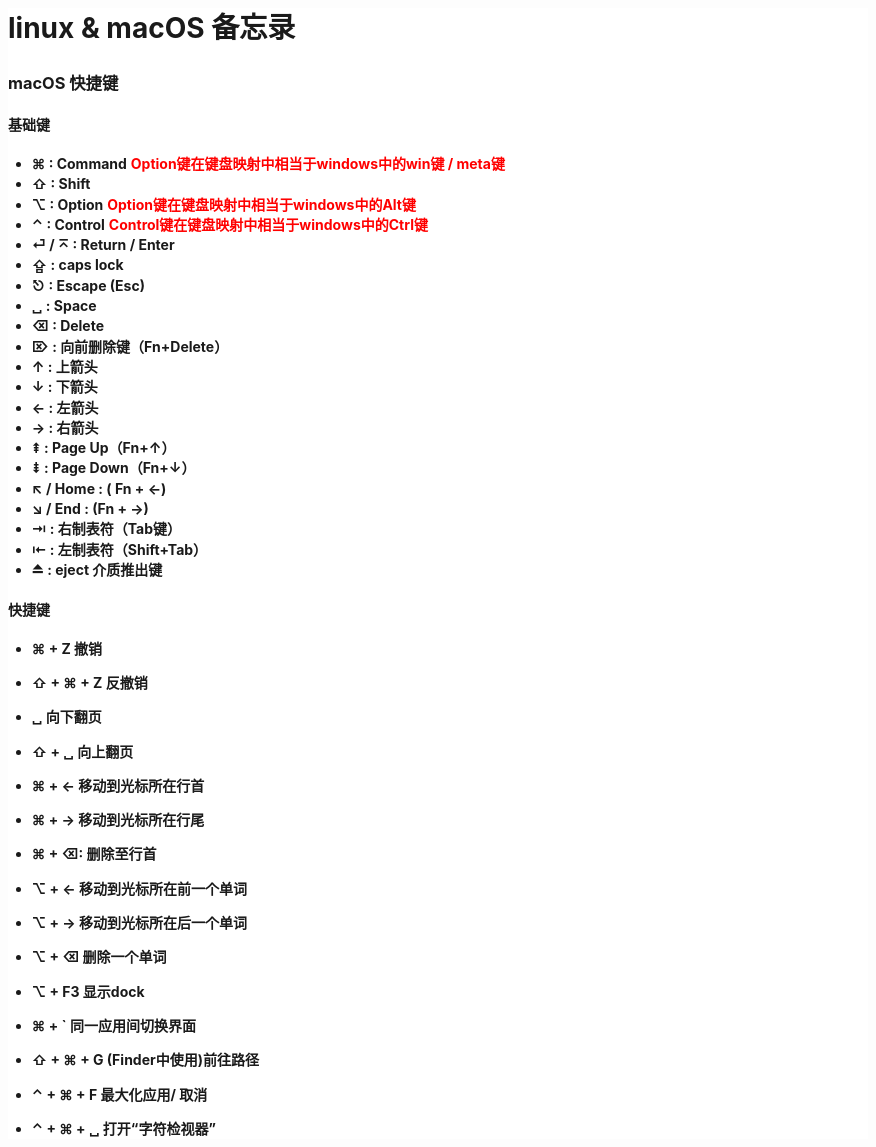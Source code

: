 #  linux & macOS 备忘录



### macOS 快捷键

#### 基础键

- **⌘ : Command** <font color=FF0000>**Option键在键盘映射中相当于windows中的win键 / meta键**</font>
- **⇧ : Shift**
- **⌥ : Option** <font color=FF0000>**Option键在键盘映射中相当于windows中的Alt键**</font>
- **⌃ : Control** <font color=FF0000>**Control键在键盘映射中相当于windows中的Ctrl键**</font>
- **⏎ / ⌅ : Return / Enter**
- **⇪ : caps lock**
- **⎋ : Escape (Esc)**
- **␣ : Space**
- **⌫ : Delete**
- **⌦ : 向前删除键（Fn+Delete）**
- **↑ : 上箭头**
- **↓ : 下箭头**
- **← : 左箭头**
- **→ : 右箭头**
- **⇞ : Page Up（Fn+↑）**
- **⇟ :  Page Down（Fn+↓）**
- **↖ / Home : ( Fn + ←)**
- **↘ / End : (Fn + →)**
- **⇥ : 右制表符（Tab键）**
- **⇤ : 左制表符（Shift+Tab）**
- **⏏︎ : eject 介质推出键**

#### 快捷键

- **⌘ + Z 撤销**
- **⇧ + ⌘ + Z 反撤销**

- **␣ 向下翻页**

- **⇧ + ␣ 向上翻页**

- **⌘ + ← 移动到光标所在行首**
- **⌘ + → 移动到光标所在行尾**
- **⌘ + ⌫: 删除至行首**

- **⌥ + ← 移动到光标所在前一个单词**
- **⌥ + → 移动到光标所在后一个单词**
- **⌥ + ⌫  删除一个单词**

- **⌥ + F3 显示dock**
- **⌘ + ` 同一应用间切换界面**

- **⇧ + ⌘ + G (Finder中使用)前往路径**

- **⌃ + ⌘ + F 最大化应用/ 取消**

- **⌃ + ⌘ + ␣  打开“字符检视器”**
